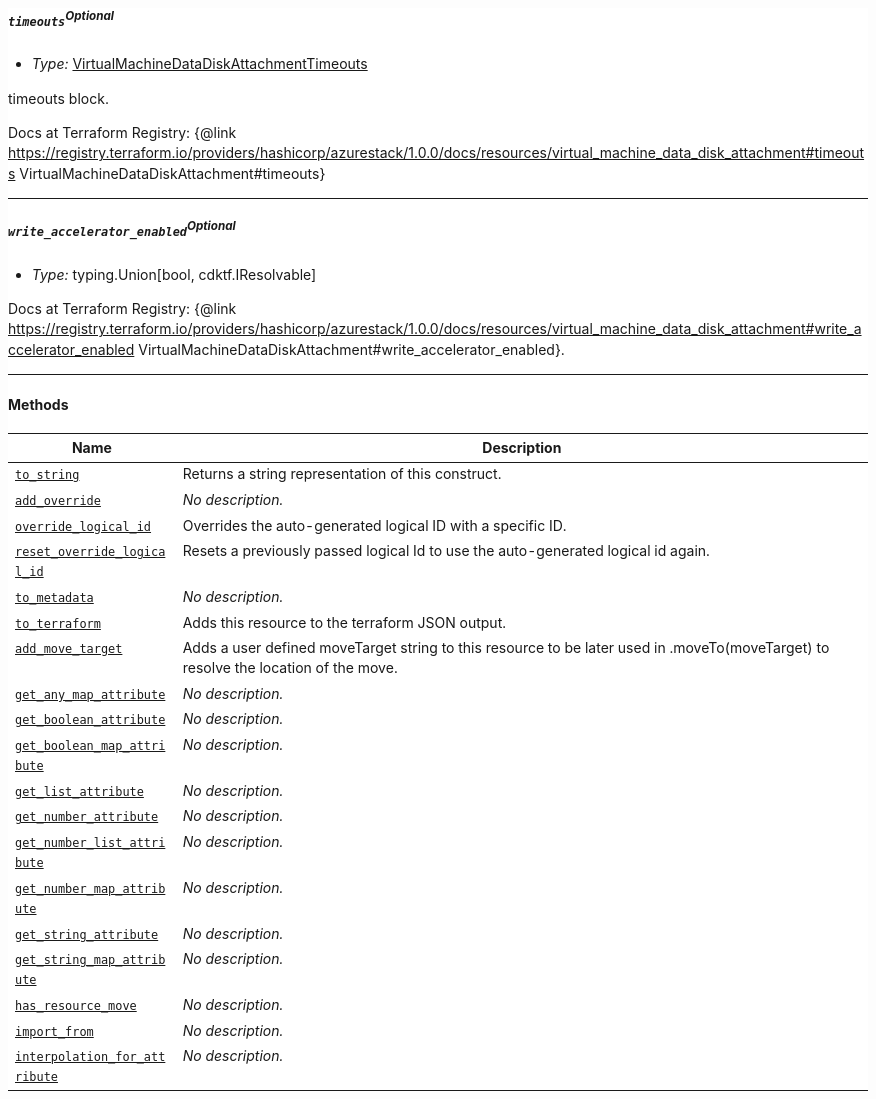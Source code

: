 
##### `timeouts`<sup>Optional</sup> <a name="timeouts" id="@cdktf/provider-azurestack.virtualMachineDataDiskAttachment.VirtualMachineDataDiskAttachment.Initializer.parameter.timeouts"></a>

- *Type:* <a href="#@cdktf/provider-azurestack.virtualMachineDataDiskAttachment.VirtualMachineDataDiskAttachmentTimeouts">VirtualMachineDataDiskAttachmentTimeouts</a>

timeouts block.

Docs at Terraform Registry: {@link https://registry.terraform.io/providers/hashicorp/azurestack/1.0.0/docs/resources/virtual_machine_data_disk_attachment#timeouts VirtualMachineDataDiskAttachment#timeouts}

---

##### `write_accelerator_enabled`<sup>Optional</sup> <a name="write_accelerator_enabled" id="@cdktf/provider-azurestack.virtualMachineDataDiskAttachment.VirtualMachineDataDiskAttachment.Initializer.parameter.writeAcceleratorEnabled"></a>

- *Type:* typing.Union[bool, cdktf.IResolvable]

Docs at Terraform Registry: {@link https://registry.terraform.io/providers/hashicorp/azurestack/1.0.0/docs/resources/virtual_machine_data_disk_attachment#write_accelerator_enabled VirtualMachineDataDiskAttachment#write_accelerator_enabled}.

---

#### Methods <a name="Methods" id="Methods"></a>

| **Name** | **Description** |
| --- | --- |
| <code><a href="#@cdktf/provider-azurestack.virtualMachineDataDiskAttachment.VirtualMachineDataDiskAttachment.toString">to_string</a></code> | Returns a string representation of this construct. |
| <code><a href="#@cdktf/provider-azurestack.virtualMachineDataDiskAttachment.VirtualMachineDataDiskAttachment.addOverride">add_override</a></code> | *No description.* |
| <code><a href="#@cdktf/provider-azurestack.virtualMachineDataDiskAttachment.VirtualMachineDataDiskAttachment.overrideLogicalId">override_logical_id</a></code> | Overrides the auto-generated logical ID with a specific ID. |
| <code><a href="#@cdktf/provider-azurestack.virtualMachineDataDiskAttachment.VirtualMachineDataDiskAttachment.resetOverrideLogicalId">reset_override_logical_id</a></code> | Resets a previously passed logical Id to use the auto-generated logical id again. |
| <code><a href="#@cdktf/provider-azurestack.virtualMachineDataDiskAttachment.VirtualMachineDataDiskAttachment.toMetadata">to_metadata</a></code> | *No description.* |
| <code><a href="#@cdktf/provider-azurestack.virtualMachineDataDiskAttachment.VirtualMachineDataDiskAttachment.toTerraform">to_terraform</a></code> | Adds this resource to the terraform JSON output. |
| <code><a href="#@cdktf/provider-azurestack.virtualMachineDataDiskAttachment.VirtualMachineDataDiskAttachment.addMoveTarget">add_move_target</a></code> | Adds a user defined moveTarget string to this resource to be later used in .moveTo(moveTarget) to resolve the location of the move. |
| <code><a href="#@cdktf/provider-azurestack.virtualMachineDataDiskAttachment.VirtualMachineDataDiskAttachment.getAnyMapAttribute">get_any_map_attribute</a></code> | *No description.* |
| <code><a href="#@cdktf/provider-azurestack.virtualMachineDataDiskAttachment.VirtualMachineDataDiskAttachment.getBooleanAttribute">get_boolean_attribute</a></code> | *No description.* |
| <code><a href="#@cdktf/provider-azurestack.virtualMachineDataDiskAttachment.VirtualMachineDataDiskAttachment.getBooleanMapAttribute">get_boolean_map_attribute</a></code> | *No description.* |
| <code><a href="#@cdktf/provider-azurestack.virtualMachineDataDiskAttachment.VirtualMachineDataDiskAttachment.getListAttribute">get_list_attribute</a></code> | *No description.* |
| <code><a href="#@cdktf/provider-azurestack.virtualMachineDataDiskAttachment.VirtualMachineDataDiskAttachment.getNumberAttribute">get_number_attribute</a></code> | *No description.* |
| <code><a href="#@cdktf/provider-azurestack.virtualMachineDataDiskAttachment.VirtualMachineDataDiskAttachment.getNumberListAttribute">get_number_list_attribute</a></code> | *No description.* |
| <code><a href="#@cdktf/provider-azurestack.virtualMachineDataDiskAttachment.VirtualMachineDataDiskAttachment.getNumberMapAttribute">get_number_map_attribute</a></code> | *No description.* |
| <code><a href="#@cdktf/provider-azurestack.virtualMachineDataDiskAttachment.VirtualMachineDataDiskAttachment.getStringAttribute">get_string_attribute</a></code> | *No description.* |
| <code><a href="#@cdktf/provider-azurestack.virtualMachineDataDiskAttachment.VirtualMachineDataDiskAttachment.getStringMapAttribute">get_string_map_attribute</a></code> | *No description.* |
| <code><a href="#@cdktf/provider-azurestack.virtualMachineDataDiskAttachment.VirtualMachineDataDiskAttachment.hasResourceMove">has_resource_move</a></code> | *No description.* |
| <code><a href="#@cdktf/provider-azurestack.virtualMachineDataDiskAttachment.VirtualMachineDataDiskAttachment.importFrom">import_from</a></code> | *No description.* |
| <code><a href="#@cdktf/provider-azurestack.virtualMachineDataDiskAttachment.VirtualMachineDataDiskAttachment.interpolationForAttribute">interpolation_for_attribute</a></code> | *No description.* |